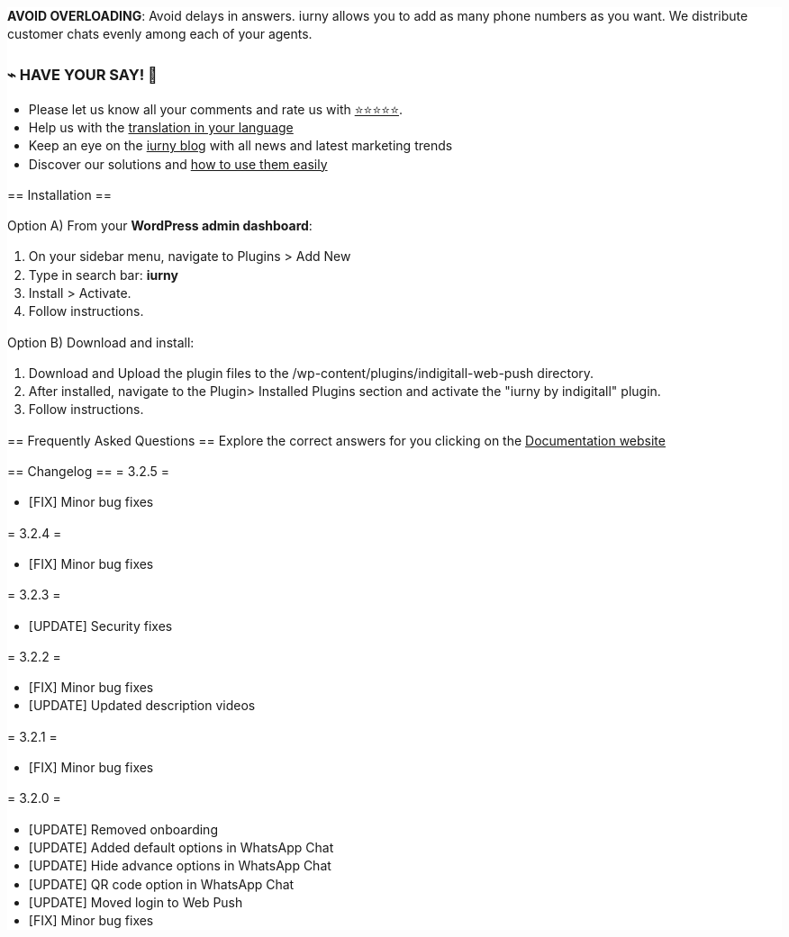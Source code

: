 **AVOID OVERLOADING**: Avoid delays in answers. iurny allows you to add as many phone numbers as you want. We distribute customer chats evenly among each of your agents.

### ⌁ HAVE YOUR SAY! 🤟
* Please let us know all your comments and rate us with [⭐⭐⭐⭐⭐](https://wordpress.org/plugins/indigitall-web-push-notifications/#reviews).
* Help us with the [translation in your language](https://translate.wordpress.org/projects/wp-plugins/indigitall-web-push-notifications/)
* Keep an eye on the [iurny blog](https://iurny.com/en/blog?utm_source=wp&utm_medium=web&utm_campaign=plugin&utm_id=iurny) with all news and latest marketing trends
* Discover our solutions and [how to use them easily](https://documentation.iurny.com/docs?utm_source=wp&utm_medium=web&utm_campaign=plugin&utm_id=iurny)




== Installation ==

Option A) From your **WordPress admin dashboard**:

1. On your sidebar menu, navigate to Plugins > Add New
2. Type in search bar: **iurny**
3. Install > Activate.
4. Follow instructions.

Option B) Download and install:

1. Download and Upload the plugin files to the /wp-content/plugins/indigitall-web-push directory.
2. After installed, navigate to the Plugin> Installed Plugins section and activate the "iurny by indigitall" plugin.
3. Follow instructions.




== Frequently Asked Questions ==
Explore the correct answers for you clicking on the [Documentation website](https://documentation.iurny.com/docs/about-whatsapp-chat?utm_source=wp&utm_medium=web&utm_campaign=plugin&utm_id=iurny)




== Changelog ==
= 3.2.5 =
* \[FIX\] Minor bug fixes

= 3.2.4 =
* \[FIX\] Minor bug fixes

= 3.2.3 =
* \[UPDATE\] Security fixes

= 3.2.2 =
* \[FIX\] Minor bug fixes
* \[UPDATE\] Updated description videos

= 3.2.1 =
* \[FIX\] Minor bug fixes

= 3.2.0 =
* \[UPDATE\] Removed onboarding
* \[UPDATE\] Added default options in WhatsApp Chat
* \[UPDATE\] Hide advance options in WhatsApp Chat
* \[UPDATE\] QR code option in WhatsApp Chat
* \[UPDATE\] Moved login to Web Push
* \[FIX\] Minor bug fixes
